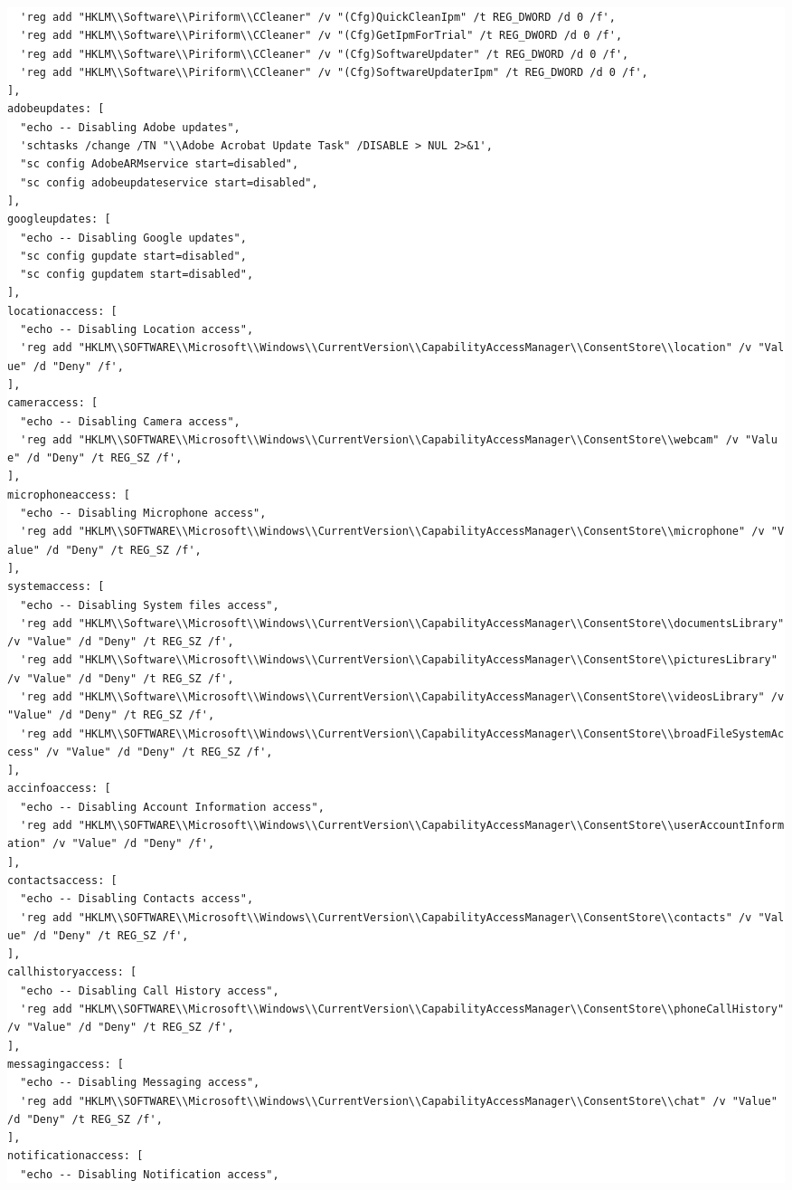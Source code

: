       'reg add "HKLM\\Software\\Piriform\\CCleaner" /v "(Cfg)QuickCleanIpm" /t REG_DWORD /d 0 /f',
      'reg add "HKLM\\Software\\Piriform\\CCleaner" /v "(Cfg)GetIpmForTrial" /t REG_DWORD /d 0 /f',
      'reg add "HKLM\\Software\\Piriform\\CCleaner" /v "(Cfg)SoftwareUpdater" /t REG_DWORD /d 0 /f',
      'reg add "HKLM\\Software\\Piriform\\CCleaner" /v "(Cfg)SoftwareUpdaterIpm" /t REG_DWORD /d 0 /f',
    ],
    adobeupdates: [
      "echo -- Disabling Adobe updates",
      'schtasks /change /TN "\\Adobe Acrobat Update Task" /DISABLE > NUL 2>&1',
      "sc config AdobeARMservice start=disabled",
      "sc config adobeupdateservice start=disabled",
    ],
    googleupdates: [
      "echo -- Disabling Google updates",
      "sc config gupdate start=disabled",
      "sc config gupdatem start=disabled",
    ],
    locationaccess: [
      "echo -- Disabling Location access",
      'reg add "HKLM\\SOFTWARE\\Microsoft\\Windows\\CurrentVersion\\CapabilityAccessManager\\ConsentStore\\location" /v "Value" /d "Deny" /f',
    ],
    cameraccess: [
      "echo -- Disabling Camera access",
      'reg add "HKLM\\SOFTWARE\\Microsoft\\Windows\\CurrentVersion\\CapabilityAccessManager\\ConsentStore\\webcam" /v "Value" /d "Deny" /t REG_SZ /f',
    ],
    microphoneaccess: [
      "echo -- Disabling Microphone access",
      'reg add "HKLM\\SOFTWARE\\Microsoft\\Windows\\CurrentVersion\\CapabilityAccessManager\\ConsentStore\\microphone" /v "Value" /d "Deny" /t REG_SZ /f',
    ],
    systemaccess: [
      "echo -- Disabling System files access",
      'reg add "HKLM\\Software\\Microsoft\\Windows\\CurrentVersion\\CapabilityAccessManager\\ConsentStore\\documentsLibrary" /v "Value" /d "Deny" /t REG_SZ /f',
      'reg add "HKLM\\Software\\Microsoft\\Windows\\CurrentVersion\\CapabilityAccessManager\\ConsentStore\\picturesLibrary" /v "Value" /d "Deny" /t REG_SZ /f',
      'reg add "HKLM\\Software\\Microsoft\\Windows\\CurrentVersion\\CapabilityAccessManager\\ConsentStore\\videosLibrary" /v "Value" /d "Deny" /t REG_SZ /f',
      'reg add "HKLM\\SOFTWARE\\Microsoft\\Windows\\CurrentVersion\\CapabilityAccessManager\\ConsentStore\\broadFileSystemAccess" /v "Value" /d "Deny" /t REG_SZ /f',
    ],
    accinfoaccess: [
      "echo -- Disabling Account Information access",
      'reg add "HKLM\\SOFTWARE\\Microsoft\\Windows\\CurrentVersion\\CapabilityAccessManager\\ConsentStore\\userAccountInformation" /v "Value" /d "Deny" /f',
    ],
    contactsaccess: [
      "echo -- Disabling Contacts access",
      'reg add "HKLM\\SOFTWARE\\Microsoft\\Windows\\CurrentVersion\\CapabilityAccessManager\\ConsentStore\\contacts" /v "Value" /d "Deny" /t REG_SZ /f',
    ],
    callhistoryaccess: [
      "echo -- Disabling Call History access",
      'reg add "HKLM\\SOFTWARE\\Microsoft\\Windows\\CurrentVersion\\CapabilityAccessManager\\ConsentStore\\phoneCallHistory" /v "Value" /d "Deny" /t REG_SZ /f',
    ],
    messagingaccess: [
      "echo -- Disabling Messaging access",
      'reg add "HKLM\\SOFTWARE\\Microsoft\\Windows\\CurrentVersion\\CapabilityAccessManager\\ConsentStore\\chat" /v "Value" /d "Deny" /t REG_SZ /f',
    ],
    notificationaccess: [
      "echo -- Disabling Notification access",